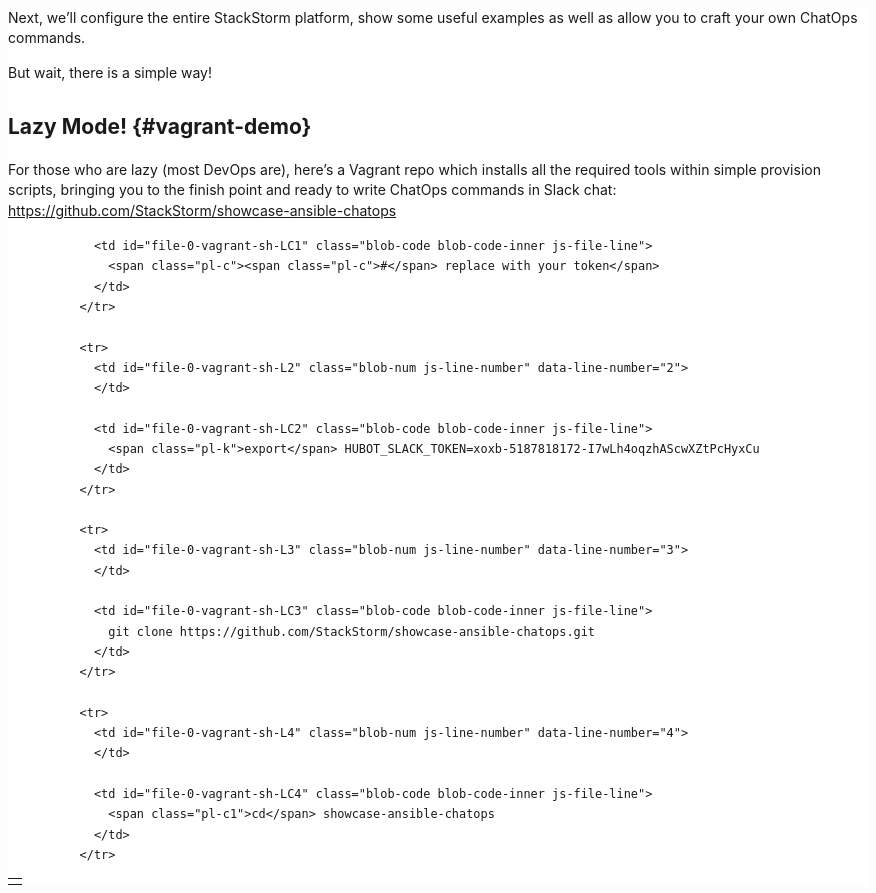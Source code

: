 Next, we&#8217;ll configure the entire StackStorm platform, show some useful examples as well as allow you to craft your own ChatOps commands.

But wait, there is a simple way!

## Lazy Mode! {#vagrant-demo}

For those who are lazy (most DevOps are), here&#8217;s a Vagrant repo which installs all the required tools within simple provision scripts, bringing you to the finish point and ready to write ChatOps commands in Slack chat: <a href="https://github.com/StackStorm/showcase-ansible-chatops" target="_blank" rel="noopener noreferrer">https://github.com/StackStorm/showcase-ansible-chatops</a>  


<div id="gist23700314" class="gist">
  <div class="gist-file" translate="no">
    <div class="gist-data">
      <div class="js-gist-file-update-container js-task-list-container file-box">
        <div id="file-0-vagrant-sh" class="file my-2">
          <div itemprop="text" class="Box-body p-0 blob-wrapper data type-shell  ">
            <table class="highlight tab-size js-file-line-container" data-tab-size="8" data-paste-markdown-skip>
              <tr>
                <td id="file-0-vagrant-sh-L1" class="blob-num js-line-number" data-line-number="1">
                </td>
                
                <td id="file-0-vagrant-sh-LC1" class="blob-code blob-code-inner js-file-line">
                  <span class="pl-c"><span class="pl-c">#</span> replace with your token</span>
                </td>
              </tr>
              
              <tr>
                <td id="file-0-vagrant-sh-L2" class="blob-num js-line-number" data-line-number="2">
                </td>
                
                <td id="file-0-vagrant-sh-LC2" class="blob-code blob-code-inner js-file-line">
                  <span class="pl-k">export</span> HUBOT_SLACK_TOKEN=xoxb-5187818172-I7wLh4oqzhAScwXZtPcHyxCu
                </td>
              </tr>
              
              <tr>
                <td id="file-0-vagrant-sh-L3" class="blob-num js-line-number" data-line-number="3">
                </td>
                
                <td id="file-0-vagrant-sh-LC3" class="blob-code blob-code-inner js-file-line">
                  git clone https://github.com/StackStorm/showcase-ansible-chatops.git
                </td>
              </tr>
              
              <tr>
                <td id="file-0-vagrant-sh-L4" class="blob-num js-line-number" data-line-number="4">
                </td>
                
                <td id="file-0-vagrant-sh-LC4" class="blob-code blob-code-inner js-file-line">
                  <span class="pl-c1">cd</span> showcase-ansible-chatops
                </td>
              </tr>
              